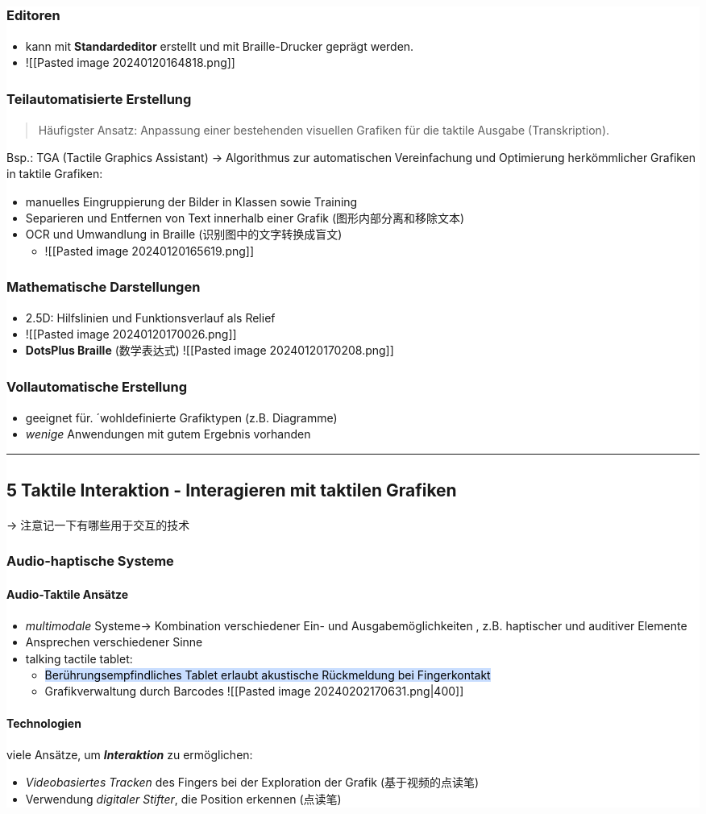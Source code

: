### Editoren
- kann mit **Standardeditor** erstellt  und mit Braille-Drucker geprägt werden.
- ![[Pasted image 20240120164818.png]]

### Teilautomatisierte Erstellung
> Häufigster Ansatz: Anpassung einer bestehenden visuellen Grafiken für die taktile Ausgabe (Transkription).

Bsp.: TGA (Tactile Graphics Assistant)
-> Algorithmus zur automatischen Vereinfachung und Optimierung herkömmlicher Grafiken in taktile Grafiken:
- manuelles Eingruppierung der Bilder in Klassen sowie Training
- Separieren und Entfernen von Text innerhalb einer Grafik (图形内部分离和移除文本)
- OCR und Umwandlung in Braille (识别图中的文字转换成盲文)
	- ![[Pasted image 20240120165619.png]]

### Mathematische Darstellungen
- 2.5D: Hilfslinien und Funktionsverlauf als Relief
- ![[Pasted image 20240120170026.png]]
- **DotsPlus Braille** (数学表达式)
![[Pasted image 20240120170208.png]]
### Vollautomatische Erstellung
- geeignet für. ´wohldefinierte Grafiktypen (z.B. Diagramme)
- *wenige* Anwendungen mit gutem Ergebnis vorhanden 


---
## 5 Taktile Interaktion - Interagieren mit taktilen Grafiken
-> 注意记一下有哪些用于交互的技术

### Audio-haptische Systeme

#### Audio-Taktile Ansätze

- *multimodale* Systeme-> Kombination verschiedener Ein- und Ausgabemöglichkeiten , z.B. haptischer und auditiver Elemente
- Ansprechen verschiedener Sinne
- talking tactile tablet: 
	- <mark style="background: #ADCCFFA6;">Berührungsempfindliches Tablet erlaubt akustische Rückmeldung bei Fingerkontakt</mark>
	- Grafikverwaltung durch Barcodes
![[Pasted image 20240202170631.png|400]]

#### Technologien
viele Ansätze, um ***Interaktion*** zu ermöglichen:
- *Videobasiertes Tracken* des Fingers bei der Exploration der Grafik (基于视频的点读笔)
- Verwendung *digitaler Stifter*, die Position erkennen (点读笔)

